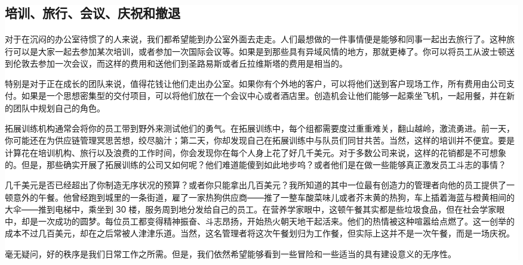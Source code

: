## 培训、旅行、会议、庆祝和撤退

对于在沉闷的办公室待惯了的人来说，我们都希望能到办公室外面去走走。人们最想做的一件事情便是能够和同事一起出去旅行了。这种旅行可以是大家一起去参加某次培训，或者参加一次国际会议等。如果是到那些具有异域风情的地方，那就更棒了。你可以将员工从波士顿送到伦敦去参加一次会议，而这样的费用和送他们到圣路易斯或者丘拉维斯塔的费用是相当的。

特别是对于正在成长的团队来说，值得花钱让他们走出办公室。如果你有个外地的客户，可以将他们送到客户现场工作，所有费用由公司支付。如果是一个思想密集型的交付项目，可以将他们放在一个会议中心或者酒店里。创造机会让他们能够一起乘坐飞机，一起用餐，并在新的团队中规划自己的角色。

拓展训练机构通常会将你的员工带到野外来测试他们的勇气。在拓展训练中，每个组都需要度过重重难关，翻山越岭，激流勇进。前一天，你可能还在为供应链管理冥思苦想，绞尽脑汁；第二天，你却发现自己在拓展训练中与队员们同甘共苦。当然，这样的培训并不便宜。要是计算花在培训机构、旅行以及浪费的工作时间，你会发现你在每个人身上花了好几千美元。对于多数公司来说，这样的花销都是不可想象的。但是，那些确实开展了拓展训练的公司又如何呢？他们难道能傻到如此地步呜？或者他们是在做一些能够真正激发员工斗志的事情？

几千美元是否已经超出了你制造无序状况的预算？或者你只能拿出几百美元？我所知道的其中一位最有创造力的管理者向他的员工提供了一顿意外的午餐。他曾经跑到城里的一条街道，雇了一家热狗供应商——推了一整车酸菜味儿或者芥末黄的热狗，车上插着海蓝与橙黄相间的大伞——推到电梯中，乘坐到 30 楼，服务周到地分发给自己的员工。在营养学家眼中，这顿午餐其实都是些垃圾食品，但在社会学家眼中，却是一次成功的圆梦。每位员工都变得精神振奋、斗志昂扬，开始热火朝天地干起活来。他们的热情被这种喧嚣给点燃了。这一创举的成本不过几百美元，却在之后常被人津津乐道。当然，这名管理者将这次午餐划归为工作餐，但实际上这并不是一次午餐，而是一场庆祝。

毫无疑问，好的秩序是我们日常工作之所需。但是，我们依然希望能够看到一些冒险和一些适当的具有建设意义的无序性。
